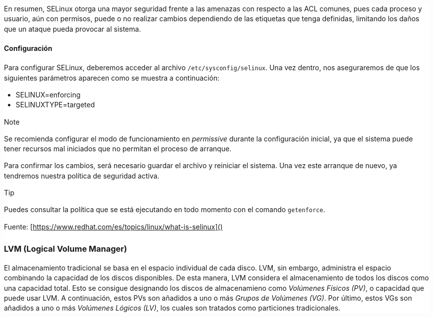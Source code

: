 En resumen, SELinux otorga una mayor seguridad frente a las amenazas con respecto a las ACL comunes, pues cada proceso y usuario, aún con permisos, puede o no realizar cambios dependiendo de las etiquetas que tenga definidas, limitando los daños que un ataque pueda provocar al sistema.

#### Configuración
Para configurar SELinux, deberemos acceder al archivo `/etc/sysconfig/selinux`. Una vez dentro, nos aseguraremos de que los siguientes parámetros aparecen como se muestra a continuación:
-	SELINUX=enforcing
-	SELINUXTYPE=targeted

> [!NOTE]
> Se recomienda configurar el modo de funcionamiento en *permissive* durante la configuración inicial, ya que el sistema puede tener recursos mal iniciados que no permitan el proceso de arranque.

Para confirmar los cambios, será necesario guardar el archivo y reiniciar el sistema. Una vez este arranque de nuevo, ya tendremos nuestra política de seguridad activa.

> [!TIP]
> Puedes consultar la política que se está ejecutando en todo momento con el comando `getenforce`.

Fuente: [https://www.redhat.com/es/topics/linux/what-is-selinux]()

### LVM (Logical Volume Manager)
El almacenamiento tradicional se basa en el espacio individual de cada disco. LVM, sin embargo, administra el espacio combinando la capacidad de los discos disponibles. De esta manera, LVM considera el almacenamiento de todos los discos como una capacidad total. Esto se consigue designando los discos de almacenamieno como *Volúmenes Físicos (PV)*, o capacidad que puede usar LVM. A continuación, estos PVs son añadidos a uno o más *Grupos de Volúmenes (VG)*. Por último, estos VGs son añadidos a uno o más *Volúmenes Lógicos (LV)*, los cuales son tratados como particiones tradicionales.